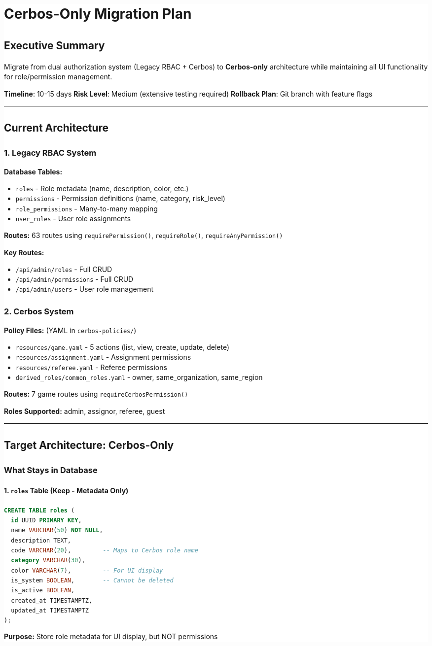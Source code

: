 # Cerbos-Only Migration Plan

## Executive Summary

Migrate from dual authorization system (Legacy RBAC + Cerbos) to **Cerbos-only** architecture while maintaining all UI functionality for role/permission management.

**Timeline**: 10-15 days
**Risk Level**: Medium (extensive testing required)
**Rollback Plan**: Git branch with feature flags

---

## Current Architecture

### 1. Legacy RBAC System
**Database Tables:**
- `roles` - Role metadata (name, description, color, etc.)
- `permissions` - Permission definitions (name, category, risk_level)
- `role_permissions` - Many-to-many mapping
- `user_roles` - User role assignments

**Routes:** 63 routes using `requirePermission()`, `requireRole()`, `requireAnyPermission()`

**Key Routes:**
- `/api/admin/roles` - Full CRUD
- `/api/admin/permissions` - Full CRUD
- `/api/admin/users` - User role management

### 2. Cerbos System
**Policy Files:** (YAML in `cerbos-policies/`)
- `resources/game.yaml` - 5 actions (list, view, create, update, delete)
- `resources/assignment.yaml` - Assignment permissions
- `resources/referee.yaml` - Referee permissions
- `derived_roles/common_roles.yaml` - owner, same_organization, same_region

**Routes:** 7 game routes using `requireCerbosPermission()`

**Roles Supported:** admin, assignor, referee, guest

---

## Target Architecture: Cerbos-Only

### What Stays in Database

#### 1. `roles` Table (Keep - Metadata Only)
```sql
CREATE TABLE roles (
  id UUID PRIMARY KEY,
  name VARCHAR(50) NOT NULL,
  description TEXT,
  code VARCHAR(20),         -- Maps to Cerbos role name
  category VARCHAR(30),
  color VARCHAR(7),         -- For UI display
  is_system BOOLEAN,        -- Cannot be deleted
  is_active BOOLEAN,
  created_at TIMESTAMPTZ,
  updated_at TIMESTAMPTZ
);
```
**Purpose:** Store role metadata for UI display, but NOT permissions
